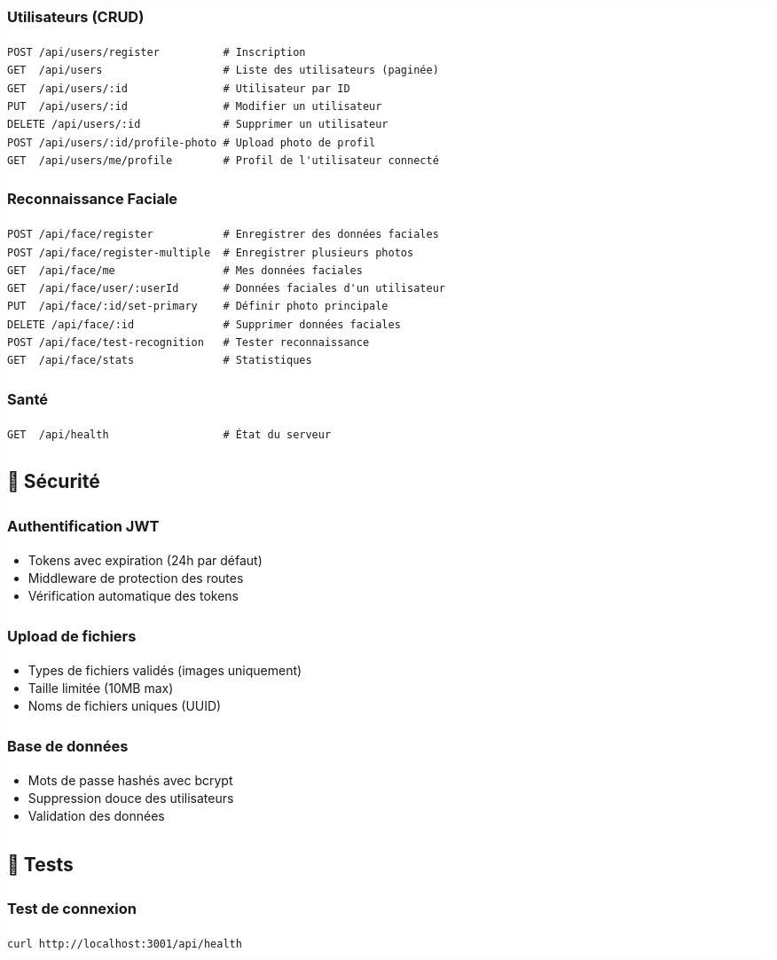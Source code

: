 ### Utilisateurs (CRUD)
```
POST /api/users/register          # Inscription
GET  /api/users                   # Liste des utilisateurs (paginée)
GET  /api/users/:id               # Utilisateur par ID
PUT  /api/users/:id               # Modifier un utilisateur
DELETE /api/users/:id             # Supprimer un utilisateur
POST /api/users/:id/profile-photo # Upload photo de profil
GET  /api/users/me/profile        # Profil de l'utilisateur connecté
```

### Reconnaissance Faciale
```
POST /api/face/register           # Enregistrer des données faciales
POST /api/face/register-multiple  # Enregistrer plusieurs photos
GET  /api/face/me                 # Mes données faciales
GET  /api/face/user/:userId       # Données faciales d'un utilisateur
PUT  /api/face/:id/set-primary    # Définir photo principale
DELETE /api/face/:id              # Supprimer données faciales
POST /api/face/test-recognition   # Tester reconnaissance
GET  /api/face/stats              # Statistiques
```

### Santé
```
GET  /api/health                  # État du serveur
```

## 🔐 Sécurité

### Authentification JWT
- Tokens avec expiration (24h par défaut)
- Middleware de protection des routes
- Vérification automatique des tokens

### Upload de fichiers
- Types de fichiers validés (images uniquement)
- Taille limitée (10MB max)
- Noms de fichiers uniques (UUID)

### Base de données
- Mots de passe hashés avec bcrypt
- Suppression douce des utilisateurs
- Validation des données

## 🧪 Tests

### Test de connexion
```bash
curl http://localhost:3001/api/health
```
